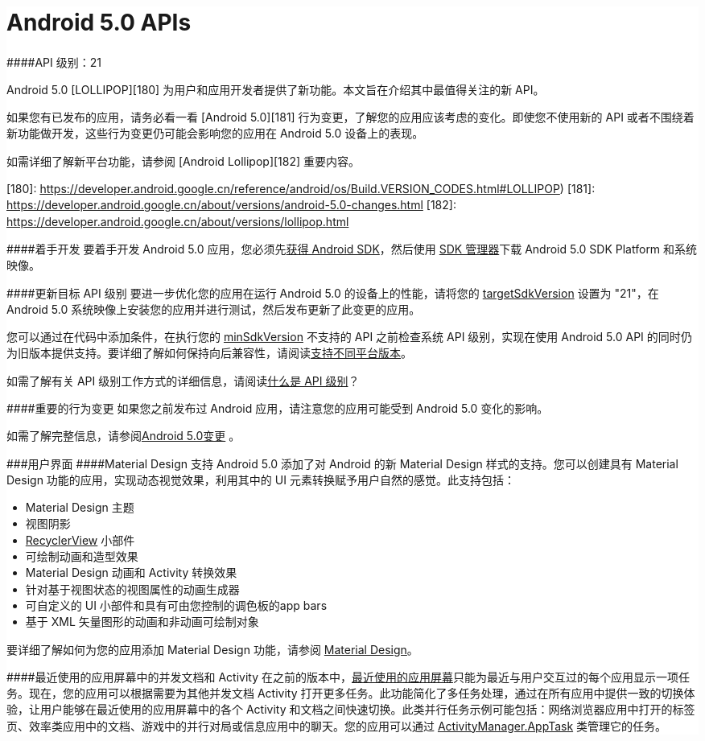 # Android 5.0 APIs

####API 级别：21   

Android 5.0 [LOLLIPOP][180] 为用户和应用开发者提供了新功能。本文旨在介绍其中最值得关注的新 API。  

如果您有已发布的应用，请务必看一看 [Android 5.0][181] 行为变更，了解您的应用应该考虑的变化。即使您不使用新的 API 或者不围绕着新功能做开发，这些行为变更仍可能会影响您的应用在 Android 5.0 设备上的表现。  

如需详细了解新平台功能，请参阅 [Android Lollipop][182] 重要内容。

[180]: https://developer.android.google.cn/reference/android/os/Build.VERSION_CODES.html#LOLLIPOP)
[181]: https://developer.android.google.cn/about/versions/android-5.0-changes.html
[182]: https://developer.android.google.cn/about/versions/lollipop.html

####着手开发
要着手开发 Android 5.0 应用，您必须先[获得 Android SDK](https://developer.android.google.cn/studio/index.html)，然后使用 [SDK 管理器](https://developer.android.google.cn/tools/help/sdk-manager.html)下载 Android 5.0 SDK Platform 和系统映像。  

####更新目标 API 级别
要进一步优化您的应用在运行 Android 5.0 的设备上的性能，请将您的 [targetSdkVersion](https://developer.android.google.cn/guide/topics/manifest/uses-sdk-element.html#target) 设置为 "21"，在 Android 5.0 系统映像上安装您的应用并进行测试，然后发布更新了此变更的应用。  

您可以通过在代码中添加条件，在执行您的 [minSdkVersion](https://developer.android.google.cn/guide/topics/manifest/uses-sdk-element.html#min) 不支持的 API 之前检查系统 API 级别，实现在使用 Android 5.0 API 的同时仍为旧版本提供支持。要详细了解如何保持向后兼容性，请阅读[支持不同平台版本](https://developer.android.google.cn/training/basics/supporting-devices/platforms.html)。  

如需了解有关 API 级别工作方式的详细信息，请阅读[什么是 API 级别](https://developer.android.google.cn/guide/topics/manifest/uses-sdk-element.html#ApiLevels)？  

####重要的行为变更
如果您之前发布过 Android 应用，请注意您的应用可能受到 Android 5.0 变化的影响。  

如需了解完整信息，请参阅[Android 5.0变更](https://developer.android.google.cn/about/versions/android-5.0-changes.html) 。

###用户界面
####Material Design 支持
Android 5.0 添加了对 Android 的新 Material Design 样式的支持。您可以创建具有 Material Design 功能的应用，实现动态视觉效果，利用其中的 UI 元素转换赋予用户自然的感觉。此支持包括：  

* Material Design 主题
* 视图阴影
* [RecyclerView](https://developer.android.google.cn/reference/android/support/v7/widget/RecyclerView.html) 小部件
* 可绘制动画和造型效果
* Material Design 动画和 Activity 转换效果
* 针对基于视图状态的视图属性的动画生成器
* 可自定义的 UI 小部件和具有可由您控制的调色板的app bars
* 基于 XML 矢量图形的动画和非动画可绘制对象

要详细了解如何为您的应用添加 Material Design 功能，请参阅 [Material Design](https://developer.android.google.cn/training/material/index.html)。

####最近使用的应用屏幕中的并发文档和 Activity
在之前的版本中，[最近使用的应用屏幕][1]只能为最近与用户交互过的每个应用显示一项任务。现在，您的应用可以根据需要为其他并发文档 Activity 打开更多任务。此功能简化了多任务处理，通过在所有应用中提供一致的切换体验，让用户能够在最近使用的应用屏幕中的各个 Activity 和文档之间快速切换。此类并行任务示例可能包括：网络浏览器应用中打开的标签页、效率类应用中的文档、游戏中的并行对局或信息应用中的聊天。您的应用可以通过 [ActivityManager.AppTask][2] 类管理它的任务。


[1]: https://developer.android.google.cn/guide/components/recents.html
[2]: https://developer.android.google.cn/reference/android/app/ActivityManager.AppTask.html
[3]: https://developer.android.google.cn/reference/android/app/Activity.html#startActivity(android.content.Intent)
[4]: https://developer.android.google.cn/reference/android/content/Intent.html#FLAG_ACTIVITY_NEW_DOCUMENT
[5]: https://developer.android.google.cn/guide/topics/manifest/activity-element.html
[6]: https://developer.android.google.cn/guide/topics/manifest/application-element.html
[7]: https://developer.android.google.cn/reference/android/R.attr.html\#maxRecents
[8]: https://developer.android.google.cn/reference/android/R.attr.html#persistableMode
[9]: https://developer.android.google.cn/reference/android/app/Activity.html#setTaskDescription(android.app.ActivityManager.TaskDescription)
[10]: https://developer.android.google.cn/reference/android/webkit/WebView.html
[11]: https://developer.android.google.cn/reference/android/webkit/WebView.html
[12]: https://developer.android.google.cn/reference/android/webkit/PermissionRequest.html
[13]: https://developer.mozilla.org/en-US/docs/NavigatorUserMedia.getUserMedia
[14]: https://developer.android.google.cn/reference/android/webkit/WebView.html
[15]: https://developer.android.google.cn/reference/android/webkit/WebView.html
[16]: https://developer.android.google.cn/reference/android/webkit/WebChromeClient.html#onShowFileChooser%28android.webkit.WebView,%20android.webkit.ValueCallback%3Candroid.net.Uri%5B%5D%3E,%20android.webkit.WebChromeClient.FileChooserParams%29
[17]: https://developer.android.google.cn/reference/android/webkit/WebView.html
[18]: http://webaudio.github.io/web-audio-api/
[19]: https://www.khronos.org/webgl/
[20]: http://www.webrtc.org/
[21]: https://developer.chrome.com/multidevice/webview/overview
[22]: https://developer.android.google.cn/reference/android/media/projection/package-summary.html
[23]: https://developer.android.google.cn/reference/android/media/projection/MediaProjection.html#createVirtualDisplay%28java.lang.String,%20int,%20int,%20int,%20int,%20android.view.Surface,%20android.hardware.display.VirtualDisplay.Callback,%20android.os.Handler%29
[24]: https://developer.android.google.cn/reference/android/view/Surface.html
[25]: https://developer.android.google.cn/reference/android/media/projection/MediaProjectionManager.html#createScreenCaptureIntent()
[26]: https://developer.android.google.cn/reference/android/content/Intent.html
[27]: https://developer.android.google.cn/reference/android/app/Notification.Builder.html#setVisibility(int)
[28]: https://developer.android.google.cn/reference/android/app/Notification.html#VISIBILITY_PRIVATE
[29]: https://developer.android.google.cn/reference/android/app/Notification.html#VISIBILITY_PUBLIC
[30]: https://developer.android.google.cn/reference/android/app/Notification.html#VISIBILITY_SECRET
[31]: https://developer.android.google.cn/reference/android/app/Notification.html#VISIBILITY_PRIVATE
[32]: https://developer.android.google.cn/reference/android/app/Notification.Builder.html
[33]: https://developer.android.google.cn/reference/android/app/Notification.Builder.html#setPublicVersion(android.app.Notification)
[34]: https://developer.android.google.cn/reference/android/app/Notification.Builder.html
[35]: https://developer.android.google.cn/reference/android/app/Notification.Builder.html#setCategory(java.lang.String)
[36]: https://developer.android.google.cn/reference/android/app/Notification.Builder.html#setPriority(int)
[37]: https://developer.android.google.cn/reference/android/app/Notification.html#PRIORITY_MAX
[38]: https://developer.android.google.cn/reference/android/app/Notification.html#PRIORITY_HIGH
[39]: https://developer.android.google.cn/reference/android/app/Notification.Builder.html#addPerson(java.lang.String)
[40]: https://developer.android.google.cn/reference/android/opengl/GLES31.html
[41]: https://developer.android.google.cn/guide/topics/manifest/uses-feature-element.html
[42]: https://developer.android.google.cn/guide/topics/graphics/opengl.html
[43]: https://developer.android.google.cn/reference/android/opengl/GLES31Ext.html
[44]: https://developer.android.google.cn/reference/android/hardware/camera2/package-summary.html
[45]: https://developer.android.google.cn/reference/android/hardware/camera2/CameraManager.html#getCameraIdList()
[46]: https://developer.android.google.cn/reference/android/hardware/camera2/CameraManager.html#openCamera%28java.lang.String,%20android.hardware.camera2.CameraDevice.StateCallback,%20android.os.Handler%29
[47]: https://developer.android.google.cn/reference/android/hardware/camera2/CameraCaptureSession.html
[48]: https://developer.android.google.cn/reference/android/view/Surface.html
[49]: https://developer.android.google.cn/reference/android/hardware/camera2/CameraCaptureSession.html
[50]: https://developer.android.google.cn/reference/android/hardware/camera2/CameraCaptureSession.CaptureCallback.html
[51]: https://developer.android.google.cn/reference/android/hardware/camera2/CameraCaptureSession.CaptureCallback.html
[52]: https://developer.android.google.cn/reference/android/hardware/camera2/CameraCaptureSession.CaptureCallback.html#onCaptureCompleted%28android.hardware.camera2.CameraCaptureSession,%20android.hardware.camera2.CaptureRequest,%20android.hardware.camera2.TotalCaptureResult%29
[53]: https://developer.android.google.cn/reference/android/hardware/camera2/CaptureResult.html
[54]: https://developer.android.google.cn/reference/android/hardware/camera2/CameraCharacteristics.html
[55]: https://developer.android.google.cn/reference/android/hardware/camera2/CameraCharacteristics.html#INFO_SUPPORTED_HARDWARE_LEVEL
[56]: https://developer.android.google.cn/reference/android/hardware/camera2/CameraMetadata.html#INFO_SUPPORTED_HARDWARE_LEVEL_LEGACY
[57]: https://developer.android.google.cn/reference/android/hardware/Camera.html
[58]: https://developer.android.google.cn/reference/android/hardware/camera2/CameraMetadata.html#INFO_SUPPORTED_HARDWARE_LEVEL_FULL
[59]: https://developer.android.google.cn/reference/android/hardware/camera2/package-summary.html
[60]: https://developer.android.google.cn/reference/android/media/AudioTrack.html
[61]: https://developer.android.google.cn/reference/android/media/AudioFormat.html#ENCODING_PCM_FLOAT
[62]: https://developer.android.google.cn/reference/java/nio/ByteBuffer.html
[63]: https://developer.android.google.cn/reference/android/media/MediaCodec.html
[64]: https://developer.android.google.cn/reference/android/media/AudioTrack.html#WRITE_NON_BLOCKING
[65]: https://developer.android.google.cn/reference/android/media/session/MediaSession.html
[66]: https://developer.android.google.cn/reference/android/media/session/MediaController.html
[67]: https://developer.android.google.cn/reference/android/media/RemoteControlClient.html
[68]: https://developer.android.google.cn/tv/index.html
[69]: https://developer.android.google.cn/wear/index.html
[70]: https://developer.android.google.cn/reference/android/media/session/MediaSession.Token.html
[71]: https://developer.android.google.cn/reference/android/media/session/MediaController.TransportControls.html
[72]: https://developer.android.google.cn/reference/android/media/session/MediaController.TransportControls.html#play()
[73]: https://developer.android.google.cn/reference/android/media/session/MediaController.TransportControls.html#stop()
[74]: https://developer.android.google.cn/reference/android/media/session/MediaController.TransportControls.html#skipToNext()
[75]: https://developer.android.google.cn/reference/android/media/session/MediaController.TransportControls.html#setRating(android.media.Rating)
[76]: https://developer.android.google.cn/reference/android/media/session/MediaController.Callback.html
[77]: https://developer.android.google.cn/reference/android/app/Notification.MediaStyle.html
[78]: https://developer.android.google.cn/reference/android/media/browse/package-summary.html
[79]: https://developer.android.google.cn/reference/android/service/media/MediaBrowserService.html
[80]: https://developer.android.google.cn/reference/android/media/session/MediaSession.Token.html
[81]: https://developer.android.google.cn/reference/android/media/browse/MediaBrowser.html
[82]: https://developer.android.google.cn/reference/android/media/session/MediaSession.html
[83]: https://developer.android.google.cn/guide/topics/providers/document-provider.html
[84]: https://developer.android.google.cn/reference/android/content/Intent.html#ACTION_OPEN_DOCUMENT_TREE
[85]: https://developer.android.google.cn/reference/android/provider/DocumentsProvider.html
[86]: https://developer.android.google.cn/reference/android/provider/DocumentsContract.html#buildChildDocumentsUriUsingTree%28android.net.Uri,%20java.lang.String%29
[87]: https://developer.android.google.cn/reference/android/provider/DocumentsContract.html#buildDocumentUriUsingTree%28android.net.Uri,%20java.lang.String%29
[88]: https://developer.android.google.cn/reference/android/content/ContentResolver.html#query%28android.net.Uri,%20java.lang.String%5B%5D,%20java.lang.String,%20java.lang.String%5B%5D,%20java.lang.String%29
[89]: https://developer.android.google.cn/reference/android/provider/DocumentsContract.html#createDocument%28android.content.ContentResolver,%20android.net.Uri,%20java.lang.String,%20java.lang.String%29
[90]: https://developer.android.google.cn/reference/android/provider/DocumentsContract.html#renameDocument%28android.content.ContentResolver,%20android.net.Uri,%20java.lang.String%29
[91]: https://developer.android.google.cn/reference/android/provider/DocumentsProvider.html#deleteDocument(java.lang.String)
[92]: https://developer.android.google.cn/reference/android/provider/DocumentsContract.Document.html#COLUMN_FLAGS
[93]: https://developer.android.google.cn/reference/android/provider/DocumentsProvider.html
[94]: https://developer.android.google.cn/reference/android/provider/DocumentsProvider.html#isChildDocument%28java.lang.String,%20java.lang.String%29
[95]: https://developer.android.google.cn/reference/android/provider/DocumentsContract.Root.html#FLAG_SUPPORTS_IS_CHILD
[96]: https://developer.android.google.cn/reference/android/provider/MediaStore.html
[97]: https://developer.android.google.cn/reference/android/content/Context.html#getExternalMediaDirs()
[98]: https://developer.android.google.cn/reference/android/content/Context.html#getExternalFilesDir(java.lang.String)
[99]: https://developer.android.google.cn/reference/android/media/MediaScannerConnection.html
[100]: https://developer.android.google.cn/reference/android/net/ConnectivityManager.html
[101]: https://developer.android.google.cn/reference/android/net/NetworkRequest.Builder.html
[102]: https://developer.android.google.cn/reference/android/net/NetworkRequest.html
[103]: https://developer.android.google.cn/reference/android/net/ConnectivityManager.html#requestNetwork%28android.net.NetworkRequest,%20android.net.ConnectivityManager.NetworkCallback%29
[104]: https://developer.android.google.cn/reference/android/net/ConnectivityManager.html#registerNetworkCallback(android.net.NetworkRequest,%20android.net.ConnectivityManager.NetworkCallback)
[105]: https://developer.android.google.cn/reference/android/net/ConnectivityManager.NetworkCallback.html
[106]: https://developer.android.google.cn/reference/android/net/ConnectivityManager.NetworkCallback.html#onAvailable(android.net.Network)
[107]: https://developer.android.google.cn/reference/android/net/Network.html
[108]: https://developer.android.google.cn/guide/topics/connectivity/bluetooth-le.html
[109]: https://developer.android.google.cn/reference/android/bluetooth/le/package-summary.html
[110]: https://developer.android.google.cn/reference/android/Manifest.permission.html#BLUETOOTH_ADMIN
[111]: https://developer.android.google.cn/reference/android/bluetooth/le/BluetoothLeAdvertiser.html#startAdvertising(android.bluetooth.le.AdvertiseSettings,%20android.bluetooth.le.AdvertiseData,%20android.bluetooth.le.AdvertiseCallback)
[112]: https://developer.android.google.cn/reference/android/bluetooth/le/AdvertiseCallback.html
[113]: https://developer.android.google.cn/reference/android/bluetooth/le/ScanFilter.html
[114]: https://developer.android.google.cn/reference/android/bluetooth/le/BluetoothLeScanner.html#startScan(android.bluetooth.le.ScanCallback)
[115]: https://developer.android.google.cn/reference/android/bluetooth/le/ScanCallback.html
[116]: https://developer.android.google.cn/reference/android/nfc/NfcAdapter.html#invokeBeam(android.app.Activity)
[117]: https://developer.android.google.cn/reference/android/nfc/NdefRecord.html#createTextRecord(java.lang.String,%20java.lang.String)
[118]: https://developer.android.google.cn/reference/android/nfc/cardemulation/CardEmulation.html#registerAidsForService%28android.content.ComponentName,%20java.lang.String,%20java.util.List%3Cjava.lang.String%3E%29
[119]: https://developer.android.google.cn/reference/android/nfc/cardemulation/CardEmulation.html#setPreferredService(android.app.Activity,%20android.content.ComponentName)
[120]: https://developer.android.google.cn/reference/android/app/job/JobScheduler.html
[121]: https://developer.android.google.cn/reference/android/app/job/JobInfo.html
[122]: https://developer.android.google.cn/reference/android/app/job/JobInfo.Builder.html
[123]: https://developer.android.google.cn/reference/android/content/Intent.html#ACTION_BATTERY_OKAY
[124]: https://github.com/google/battery-historian
[125]: https://developer.android.google.cn/guide/topics/admin/device-admin.html
[126]: https://developer.android.google.cn/reference/android/content/Intent.html
[127]: https://developer.android.google.cn/reference/android/app/admin/DevicePolicyManager.html#ACTION_PROVISION_MANAGED_PROFILE
[128]: https://developer.android.google.cn/reference/android/app/admin/DeviceAdminReceiver.html#onProfileProvisioningComplete(android.content.Context,%20android.content.Intent)
[129]: https://developer.android.google.cn/reference/android/app/admin/DevicePolicyManager.html#setProfileEnabled(android.content.ComponentName)
[130]: https://developer.android.google.cn/reference/android/app/admin/DevicePolicyManager.html#enableSystemApp(android.content.ComponentName,%20android.content.Intent)
[131]: https://developer.android.google.cn/reference/android/content/pm/LauncherApps.html
[132]: https://developer.android.google.cn/reference/android/content/pm/PackageManager.html#getUserBadgedIcon(android.graphics.drawable.Drawable,%20android.os.UserHandle)
[133]: https://developer.android.google.cn/guide/topics/admin/device-admin.html
[134]: https://developer.android.google.cn/reference/android/app/admin/DevicePolicyManager.html
[135]: https://developer.android.google.cn/about/versions/android-5.0.html#ManagedProvisioning
[136]: https://developer.android.google.cn/reference/android/app/Activity.html#startLockTask()
[137]: https://developer.android.google.cn/reference/android/app/admin/DevicePolicyManager.html#setLockTaskPackages(android.content.ComponentName,%20java.lang.String[])
[138]: https://developer.android.google.cn/reference/android/app/Activity.html#stopLockTask()
[139]: https://developer.android.google.cn/reference/android/graphics/pdf/PdfRenderer.html
[140]: https://developer.android.google.cn/reference/android/os/ParcelFileDescriptor.html
[141]: https://developer.android.google.cn/reference/android/graphics/pdf/PdfRenderer.html#openPage(int)
[142]: https://developer.android.google.cn/reference/android/graphics/pdf/PdfRenderer.Page.html#render(android.graphics.Bitmap,%20android.graphics.Rect,%20android.graphics.Matrix,%20int)
[143]: https://developer.android.google.cn/reference/android/graphics/pdf/PdfRenderer.Page.html
[144]: http://en.wikipedia.org/wiki/Tiled_rendering
[145]: https://developer.android.google.cn/reference/android/app/usage/package-summary.html
[146]: https://developer.android.google.cn/reference/android/app/ActivityManager.html#getRecentTasks(int,%20int)
[147]: https://developer.android.google.cn/reference/android/app/UiAutomation.html#getWindowAnimationFrameStats()
[148]: https://developer.android.google.cn/reference/android/app/UiAutomation.html#getWindowContentFrameStats(int)
[149]: https://developer.android.google.cn/reference/android/app/UiAutomation.html#executeShellCommand(java.lang.String)
[150]: https://developer.android.google.cn/tools/help/uiautomator/index.html
[151]: https://developer.android.google.cn/reference/android/view/accessibility/AccessibilityWindowInfo.html
[152]: https://developer.android.google.cn/reference/android/accessibilityservice/AccessibilityService.html#getWindows()
[153]: https://developer.android.google.cn/reference/android/view/accessibility/AccessibilityNodeInfo.AccessibilityAction.html
[154]: https://developer.android.google.cn/reference/android/view/accessibility/AccessibilityNodeInfo.html
[155]: https://developer.android.google.cn/reference/android/speech/tts/Voice.html
[156]: https://developer.android.google.cn/guide/topics/text/creating-input-method.html
[157]: https://developer.android.google.cn/reference/android/view/inputmethod/InputMethodManager.html#shouldOfferSwitchingToNextInputMethod(android.os.IBinder)
[158]: https://developer.android.google.cn/reference/android/view/inputmethod/InputMethodManager.html#switchToNextInputMethod(android.os.IBinder,%20boolean)
[159]: https://developer.android.google.cn/guide/topics/text/creating-input-method.html
[160]: https://developer.android.google.cn/guide/topics/manifest/uses-feature-element.html
[161]: https://developer.android.google.cn/reference/android/content/pm/PackageManager.html#FEATURE_AUDIO_OUTPUT
[162]: https://developer.android.google.cn/reference/android/content/pm/PackageManager.html#FEATURE_CAMERA_CAPABILITY_MANUAL_POST_PROCESSING
[163]: https://developer.android.google.cn/reference/android/content/pm/PackageManager.html#FEATURE_CAMERA_CAPABILITY_MANUAL_SENSOR
[164]: https://developer.android.google.cn/reference/android/content/pm/PackageManager.html#FEATURE_CAMERA_CAPABILITY_RAW
[165]: https://developer.android.google.cn/reference/android/content/pm/PackageManager.html#FEATURE_CAMERA_LEVEL_FULL
[166]: https://developer.android.google.cn/reference/android/content/pm/PackageManager.html#FEATURE_GAMEPAD
[167]: https://developer.android.google.cn/reference/android/content/pm/PackageManager.html#FEATURE_LIVE_TV
[168]: https://developer.android.google.cn/reference/android/content/pm/PackageManager.html#FEATURE_MANAGED_USERS
[169]: https://developer.android.google.cn/reference/android/content/pm/PackageManager.html#FEATURE_LEANBACK
[170]: https://developer.android.google.cn/reference/android/content/pm/PackageManager.html#FEATURE_OPENGLES_EXTENSION_PACK
[171]: https://developer.android.google.cn/reference/android/content/pm/PackageManager.html#FEATURE_SECURELY_REMOVES_USERS
[172]: https://developer.android.google.cn/reference/android/content/pm/PackageManager.html#FEATURE_SENSOR_AMBIENT_TEMPERATURE
[173]: https://developer.android.google.cn/reference/android/content/pm/PackageManager.html#FEATURE_SENSOR_HEART_RATE_ECG
[174]: https://developer.android.google.cn/reference/android/content/pm/PackageManager.html#FEATURE_SENSOR_RELATIVE_HUMIDITY
[175]: https://developer.android.google.cn/reference/android/content/pm/PackageManager.html#FEATURE_VERIFIED_BOOT
[176]: https://developer.android.google.cn/reference/android/content/pm/PackageManager.html#FEATURE_WEBVIEW
[177]: https://developer.android.google.cn/guide/topics/manifest/uses-permission-element.html
[178]: https://developer.android.google.cn/reference/android/Manifest.permission.html#BIND_DREAM_SERVICE
[179]: https://developer.android.google.cn/about/versions/android-4.2.html#Daydream